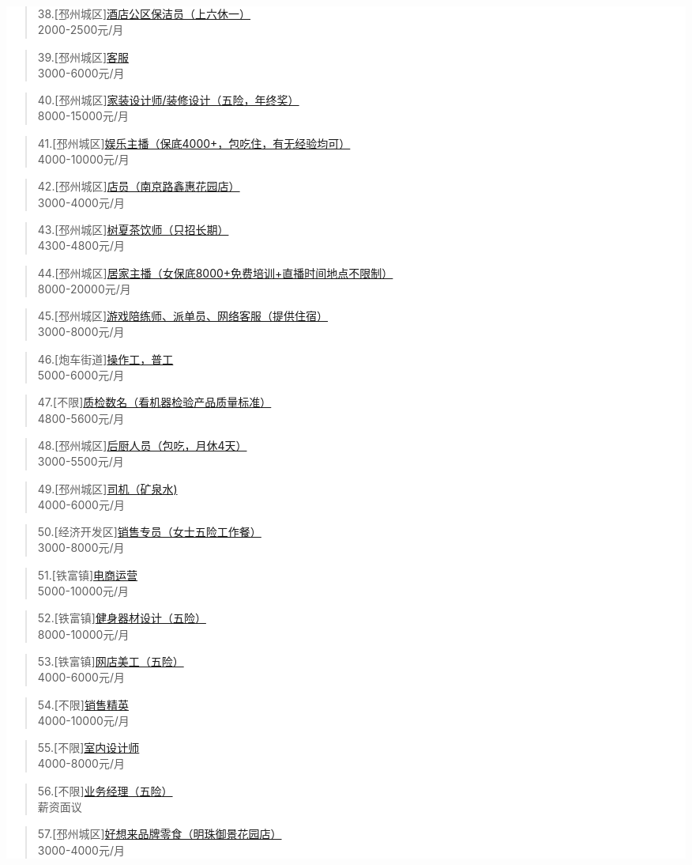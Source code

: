 >38.[邳州城区][酒店公区保洁员（上六休一）](https://www.pizhouzhipin.com/job/29142)<br>
>2000-2500元/月

>39.[邳州城区][客服](https://www.pizhouzhipin.com/job/41616)<br>
>3000-6000元/月

>40.[邳州城区][家装设计师/装修设计（五险，年终奖）](https://www.pizhouzhipin.com/job/41237)<br>
>8000-15000元/月

>41.[邳州城区][娱乐主播（保底4000+，包吃住，有无经验均可）](https://www.pizhouzhipin.com/job/41113)<br>
>4000-10000元/月

>42.[邳州城区][店员（南京路鑫惠花园店）](https://www.pizhouzhipin.com/job/41792)<br>
>3000-4000元/月

>43.[邳州城区][树夏茶饮师（只招长期）](https://www.pizhouzhipin.com/job/41561)<br>
>4300-4800元/月

>44.[邳州城区][居家主播（女保底8000+免费培训+直播时间地点不限制）](https://www.pizhouzhipin.com/job/38690)<br>
>8000-20000元/月

>45.[邳州城区][游戏陪练师、派单员、网络客服（提供住宿）](https://www.pizhouzhipin.com/job/36236)<br>
>3000-8000元/月

>46.[炮车街道][操作工，普工](https://www.pizhouzhipin.com/job/30797)<br>
>5000-6000元/月

>47.[不限][质检数名（看机器检验产品质量标准）](https://www.pizhouzhipin.com/job/30855)<br>
>4800-5600元/月

>48.[邳州城区][后厨人员（包吃，月休4天）](https://www.pizhouzhipin.com/job/32796)<br>
>3000-5500元/月

>49.[邳州城区][司机（矿泉水)](https://www.pizhouzhipin.com/job/34822)<br>
>4000-6000元/月

>50.[经济开发区][销售专员（女士五险工作餐）](https://www.pizhouzhipin.com/job/37127)<br>
>3000-8000元/月

>51.[铁富镇][电商运营](https://www.pizhouzhipin.com/job/41242)<br>
>5000-10000元/月

>52.[铁富镇][健身器材设计（五险）](https://www.pizhouzhipin.com/job/30896)<br>
>8000-10000元/月

>53.[铁富镇][网店美工（五险）](https://www.pizhouzhipin.com/job/36217)<br>
>4000-6000元/月

>54.[不限][销售精英](https://www.pizhouzhipin.com/job/40900)<br>
>4000-10000元/月

>55.[不限][室内设计师](https://www.pizhouzhipin.com/job/40899)<br>
>4000-8000元/月

>56.[不限][业务经理（五险）](https://www.pizhouzhipin.com/job/39127)<br>
>薪资面议

>57.[邳州城区][好想来品牌零食（明珠御景花园店）](https://www.pizhouzhipin.com/job/41823)<br>
>3000-4000元/月
